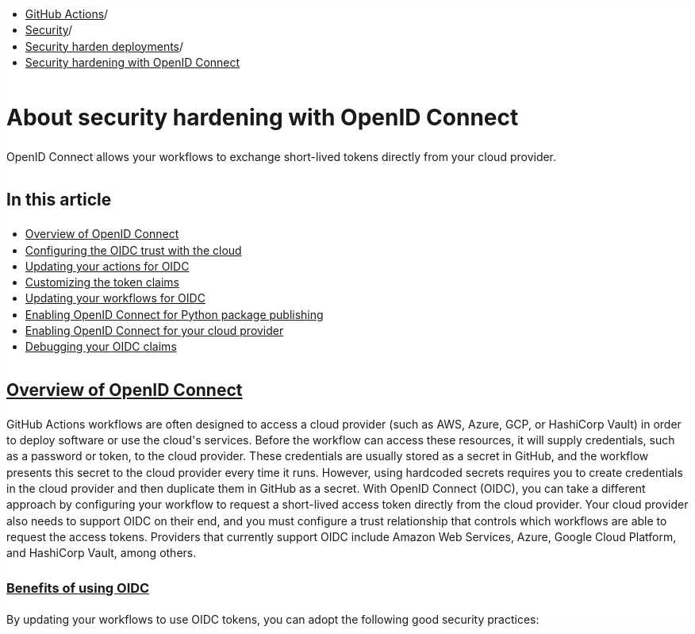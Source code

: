   * [GitHub Actions](https://docs.github.com/en/actions "GitHub Actions")/
  * [Security](https://docs.github.com/en/actions/security-for-github-actions "Security")/
  * [Security harden deployments](https://docs.github.com/en/actions/security-for-github-actions/security-hardening-your-deployments "Security harden deployments")/
  * [Security hardening with OpenID Connect](https://docs.github.com/en/actions/security-for-github-actions/security-hardening-your-deployments/about-security-hardening-with-openid-connect "Security hardening with OpenID Connect")


# About security hardening with OpenID Connect
OpenID Connect allows your workflows to exchange short-lived tokens directly from your cloud provider.
## In this article
  * [Overview of OpenID Connect](https://docs.github.com/en/actions/security-for-github-actions/security-hardening-your-deployments/about-security-hardening-with-openid-connect#overview-of-openid-connect)
  * [Configuring the OIDC trust with the cloud](https://docs.github.com/en/actions/security-for-github-actions/security-hardening-your-deployments/about-security-hardening-with-openid-connect#configuring-the-oidc-trust-with-the-cloud)
  * [Updating your actions for OIDC](https://docs.github.com/en/actions/security-for-github-actions/security-hardening-your-deployments/about-security-hardening-with-openid-connect#updating-your-actions-for-oidc)
  * [Customizing the token claims](https://docs.github.com/en/actions/security-for-github-actions/security-hardening-your-deployments/about-security-hardening-with-openid-connect#customizing-the-token-claims)
  * [Updating your workflows for OIDC](https://docs.github.com/en/actions/security-for-github-actions/security-hardening-your-deployments/about-security-hardening-with-openid-connect#updating-your-workflows-for-oidc)
  * [Enabling OpenID Connect for Python package publishing](https://docs.github.com/en/actions/security-for-github-actions/security-hardening-your-deployments/about-security-hardening-with-openid-connect#enabling-openid-connect-for-python-package-publishing)
  * [Enabling OpenID Connect for your cloud provider](https://docs.github.com/en/actions/security-for-github-actions/security-hardening-your-deployments/about-security-hardening-with-openid-connect#enabling-openid-connect-for-your-cloud-provider)
  * [Debugging your OIDC claims](https://docs.github.com/en/actions/security-for-github-actions/security-hardening-your-deployments/about-security-hardening-with-openid-connect#debugging-your-oidc-claims)


## [Overview of OpenID Connect](https://docs.github.com/en/actions/security-for-github-actions/security-hardening-your-deployments/about-security-hardening-with-openid-connect#overview-of-openid-connect)
GitHub Actions workflows are often designed to access a cloud provider (such as AWS, Azure, GCP, or HashiCorp Vault) in order to deploy software or use the cloud's services. Before the workflow can access these resources, it will supply credentials, such as a password or token, to the cloud provider. These credentials are usually stored as a secret in GitHub, and the workflow presents this secret to the cloud provider every time it runs.
However, using hardcoded secrets requires you to create credentials in the cloud provider and then duplicate them in GitHub as a secret.
With OpenID Connect (OIDC), you can take a different approach by configuring your workflow to request a short-lived access token directly from the cloud provider. Your cloud provider also needs to support OIDC on their end, and you must configure a trust relationship that controls which workflows are able to request the access tokens. Providers that currently support OIDC include Amazon Web Services, Azure, Google Cloud Platform, and HashiCorp Vault, among others.
### [Benefits of using OIDC](https://docs.github.com/en/actions/security-for-github-actions/security-hardening-your-deployments/about-security-hardening-with-openid-connect#benefits-of-using-oidc)
By updating your workflows to use OIDC tokens, you can adopt the following good security practices: